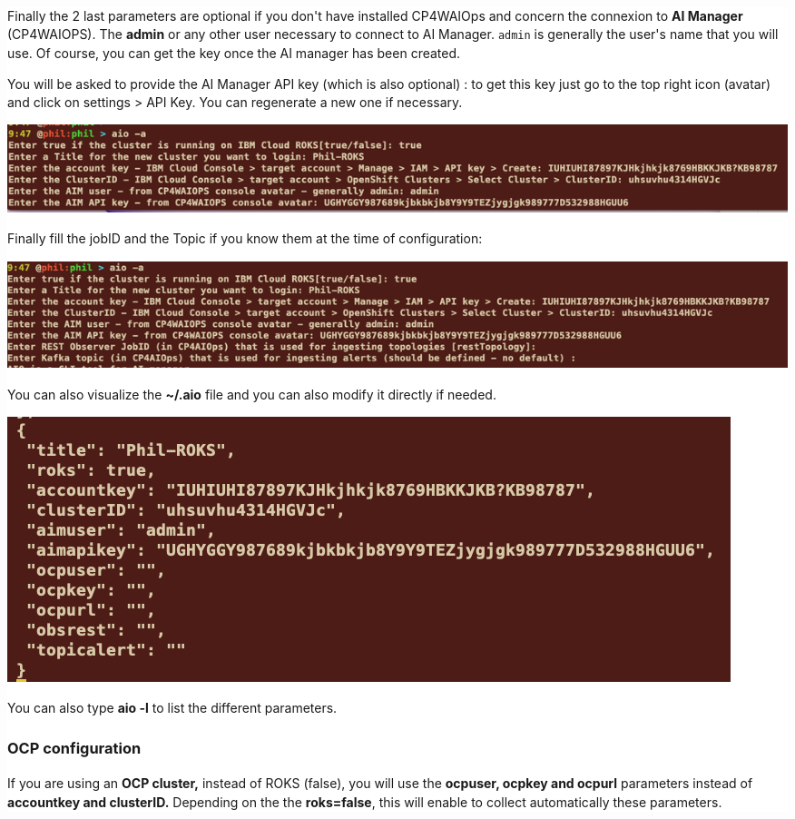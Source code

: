 Finally the 2 last parameters are optional if you don't have installed CP4WAIOps and concern the connexion to **AI Manager** (CP4WAIOPS). The **admin** or any other user necessary to connect to AI Manager. `admin` is generally the user's name that you will use. Of course, you can get the key once the AI manager has been created. 

You will be asked to provide the AI Manager API key (which is also optional) : to get this key just go to the top right icon (avatar) and click on settings > API Key. You can regenerate a new one if necessary.

![image-20230721095238493](images/image-20230721095238493.png)

Finally fill the jobID and the Topic if you know them at the time of configuration:

![image-20230721095421269](images/image-20230721095421269.png)

You can also visualize the **~/.aio** file and you can also modify it directly if needed. 

![image-20230721095514734](images/image-20230721095514734.png)

You can also type **aio -l** to list the different parameters.



### OCP configuration

If you are using an **OCP cluster,** instead of ROKS (false),  you will use the **ocpuser, ocpkey and ocpurl** parameters instead of **accountkey and clusterID.**  Depending on the the **roks=false**, this will enable to collect automatically these parameters.
